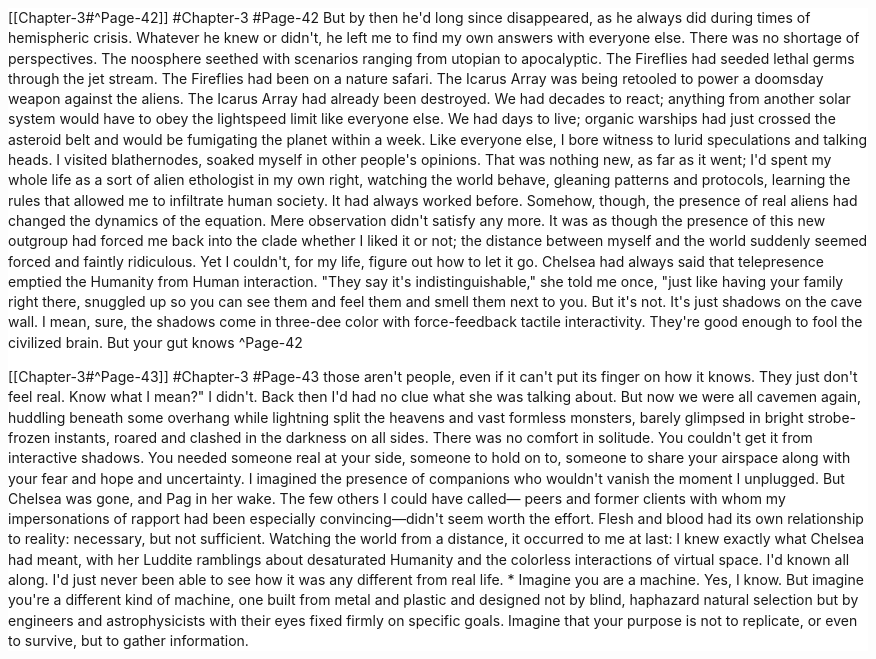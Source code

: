 
[[Chapter-3#^Page-42]] #Chapter-3 #Page-42
But by then he'd long since
disappeared, as he always did during times of hemispheric crisis. Whatever he knew or didn't, he left
me to find my own answers with everyone else.
There was no shortage of perspectives. The noosphere seethed with scenarios ranging from utopian to
apocalyptic. The Fireflies had seeded lethal germs through the jet stream. The Fireflies had been on a
nature safari. The Icarus Array was being retooled to power a doomsday weapon against the aliens.
The Icarus Array had already been destroyed. We had decades to react; anything from another solar
system would have to obey the lightspeed limit like everyone else. We had days to live; organic
warships had just crossed the asteroid belt and would be fumigating the planet within a week.
Like everyone else, I bore witness to lurid speculations and talking heads. I visited blathernodes,
soaked myself in other people's opinions. That was nothing new, as far as it went; I'd spent my whole
life as a sort of alien ethologist in my own right, watching the world behave, gleaning patterns and
protocols, learning the rules that allowed me to infiltrate human society. It had always worked before.
Somehow, though, the presence of real aliens had changed the dynamics of the equation. Mere
observation didn't satisfy any more. It was as though the presence of this new outgroup had forced me
back into the clade whether I liked it or not; the distance between myself and the world suddenly
seemed forced and faintly ridiculous.
Yet I couldn't, for my life, figure out how to let it go.
Chelsea had always said that telepresence emptied the Humanity from Human interaction. "They say
it's indistinguishable," she told me once, "just like having your family right there, snuggled up so you
can see them and feel them and smell them next to you. But it's not. It's just shadows on the cave wall.
I mean, sure, the shadows come in three-dee color with force-feedback tactile interactivity. They're
good enough to fool the civilized brain. But your gut knows ^Page-42

[[Chapter-3#^Page-43]] #Chapter-3 #Page-43
those aren't people, even if it can't put its
finger on how it knows. They just don't feel real. Know what I mean?"
I didn't. Back then I'd had no clue what she was talking about. But now we were all cavemen again,
huddling beneath some overhang while lightning split the heavens and vast formless monsters, barely
glimpsed in bright strobe-frozen instants, roared and clashed in the darkness on all sides. There was no
comfort in solitude. You couldn't get it from interactive shadows. You needed someone real at your
side, someone to hold on to, someone to share your airspace along with your fear and hope and
uncertainty.
I imagined the presence of companions who wouldn't vanish the moment I unplugged. But Chelsea
was gone, and Pag in her wake. The few others I could have called— peers and former clients with
whom my impersonations of rapport had been especially convincing—didn't seem worth the effort.
Flesh and blood had its own relationship to reality: necessary, but not sufficient.
Watching the world from a distance, it occurred to me at last: I knew exactly what Chelsea had meant,
with her Luddite ramblings about desaturated Humanity and the colorless interactions of virtual space.
I'd known all along.
I'd just never been able to see how it was any different from real life.
*
Imagine you are a machine.
Yes, I know. But imagine you're a different kind of machine, one built from metal and plastic and
designed not by blind, haphazard natural selection but by engineers and astrophysicists with their eyes
fixed firmly on specific goals. Imagine that your purpose is not to replicate, or even to survive, but to
gather information.